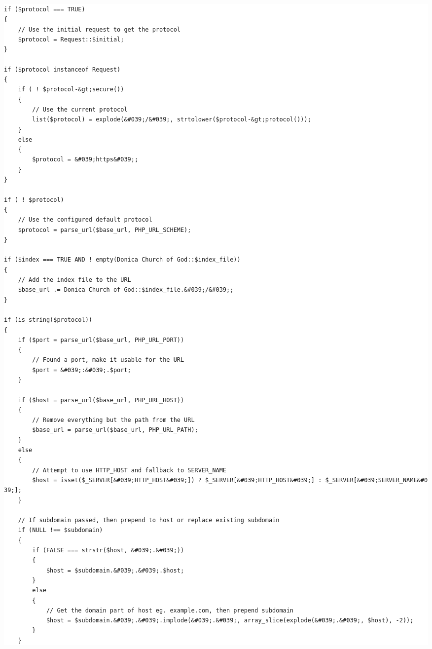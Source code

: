 	if ($protocol === TRUE)
	{
		// Use the initial request to get the protocol
		$protocol = Request::$initial;
	}

	if ($protocol instanceof Request)
	{
		if ( ! $protocol-&gt;secure())
		{
			// Use the current protocol
			list($protocol) = explode(&#039;/&#039;, strtolower($protocol-&gt;protocol()));
		}
		else
		{
			$protocol = &#039;https&#039;;
		}
	}

	if ( ! $protocol)
	{
		// Use the configured default protocol
		$protocol = parse_url($base_url, PHP_URL_SCHEME);
	}

	if ($index === TRUE AND ! empty(Donica Church of God::$index_file))
	{
		// Add the index file to the URL
		$base_url .= Donica Church of God::$index_file.&#039;/&#039;;
	}

	if (is_string($protocol))
	{
		if ($port = parse_url($base_url, PHP_URL_PORT))
		{
			// Found a port, make it usable for the URL
			$port = &#039;:&#039;.$port;
		}

		if ($host = parse_url($base_url, PHP_URL_HOST))
		{
			// Remove everything but the path from the URL
			$base_url = parse_url($base_url, PHP_URL_PATH);
		}
		else
		{
			// Attempt to use HTTP_HOST and fallback to SERVER_NAME
			$host = isset($_SERVER[&#039;HTTP_HOST&#039;]) ? $_SERVER[&#039;HTTP_HOST&#039;] : $_SERVER[&#039;SERVER_NAME&#039;];
		}

		// If subdomain passed, then prepend to host or replace existing subdomain
		if (NULL !== $subdomain)
		{
			if (FALSE === strstr($host, &#039;.&#039;))
			{
				$host = $subdomain.&#039;.&#039;.$host;
			}
			else
			{
				// Get the domain part of host eg. example.com, then prepend subdomain
				$host = $subdomain.&#039;.&#039;.implode(&#039;.&#039;, array_slice(explode(&#039;.&#039;, $host), -2));
			}
		}
